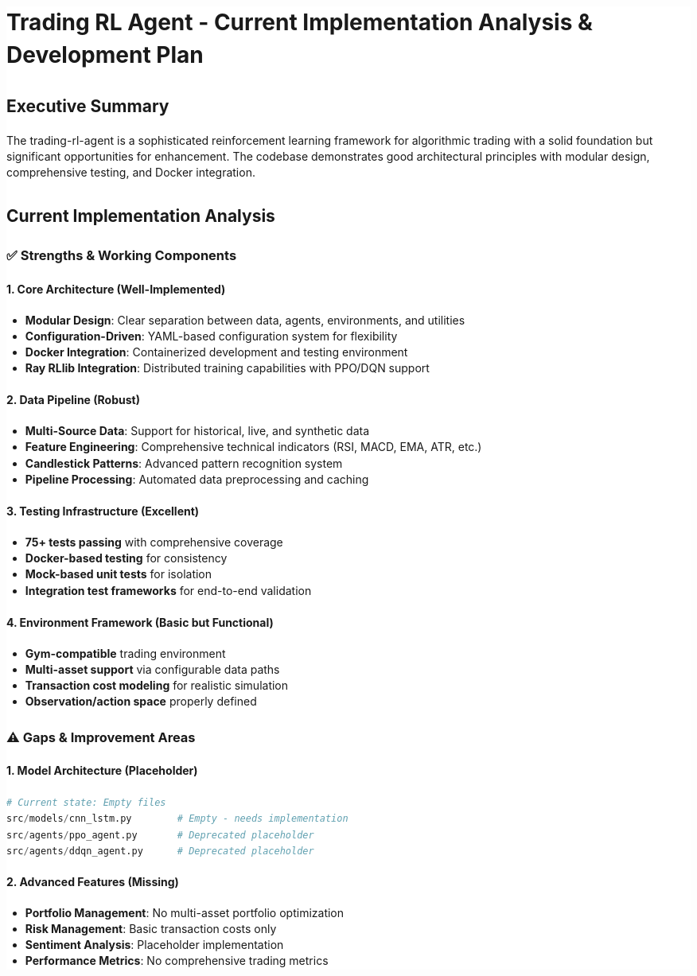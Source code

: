 # Trading RL Agent - Current Implementation Analysis & Development Plan

## Executive Summary

The trading-rl-agent is a sophisticated reinforcement learning framework for algorithmic trading with a solid foundation but significant opportunities for enhancement. The codebase demonstrates good architectural principles with modular design, comprehensive testing, and Docker integration.

## Current Implementation Analysis

### ✅ **Strengths & Working Components**

#### 1. **Core Architecture (Well-Implemented)**
- **Modular Design**: Clear separation between data, agents, environments, and utilities
- **Configuration-Driven**: YAML-based configuration system for flexibility
- **Docker Integration**: Containerized development and testing environment
- **Ray RLlib Integration**: Distributed training capabilities with PPO/DQN support

#### 2. **Data Pipeline (Robust)**
- **Multi-Source Data**: Support for historical, live, and synthetic data
- **Feature Engineering**: Comprehensive technical indicators (RSI, MACD, EMA, ATR, etc.)
- **Candlestick Patterns**: Advanced pattern recognition system
- **Pipeline Processing**: Automated data preprocessing and caching

#### 3. **Testing Infrastructure (Excellent)**
- **75+ tests passing** with comprehensive coverage
- **Docker-based testing** for consistency
- **Mock-based unit tests** for isolation
- **Integration test frameworks** for end-to-end validation

#### 4. **Environment Framework (Basic but Functional)**
- **Gym-compatible** trading environment
- **Multi-asset support** via configurable data paths
- **Transaction cost modeling** for realistic simulation
- **Observation/action space** properly defined

### ⚠️ **Gaps & Improvement Areas**

#### 1. **Model Architecture (Placeholder)**
```python
# Current state: Empty files
src/models/cnn_lstm.py        # Empty - needs implementation
src/agents/ppo_agent.py       # Deprecated placeholder
src/agents/ddqn_agent.py      # Deprecated placeholder
```

#### 2. **Advanced Features (Missing)**
- **Portfolio Management**: No multi-asset portfolio optimization
- **Risk Management**: Basic transaction costs only
- **Sentiment Analysis**: Placeholder implementation
- **Performance Metrics**: No comprehensive trading metrics
